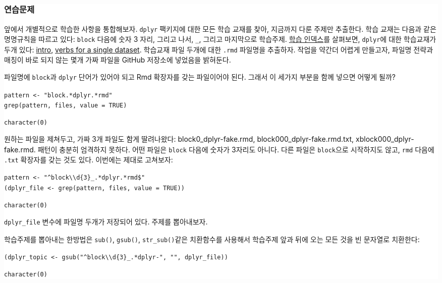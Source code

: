 
### 연습문제

앞에서 개별적으로 학습한 사항을 통합해보자. `dplyr` 팩키지에 대한 모든 학습 교재를 찾아,
지금까지 다룬 주제만 추출한다.
학습 교재는 다음과 같은 명명규칙을 따르고 있다:
`block` 다음에 숫자 3 자리, 그리고 나서, `_`, 그리고 마지막으로 학습주제.
[학습 인덱스](http://stat545-ubc.github.io/topics.html)를 살펴보면,
`dplyr`에 대한 학습교재가 두개 있다: [intro](http://stat545-ubc.github.io/block009_dplyr-intro.html),
[verbs for a single dataset](http://stat545-ubc.github.io/block010_dplyr-end-single-table.html).
학습교재 파일 두개에 대한 `.rmd` 파일명을 추출하자.
작업을 약간더 어렵게 만들고자, 파일명 전략과 매칭이 바로 되지 않는 몇개 가짜 파일을 GitHub 저장소에 넣었음을 밝혀둔다.

파일명에 `block`과 `dplyr` 단어가 있어야 되고 Rmd 확장자를 갖는 파일이어야 된다.
그래서 이 세가지 부분을 함께 넣으면 어떻게 될까?


~~~{.r}
pattern <- "block.*dplyr.*rmd"
grep(pattern, files, value = TRUE)
~~~



~~~{.output}
character(0)

~~~

원하는 파일을 제쳐두고, 가짜 3개 파일도 함게 딸려나왔다: block0_dplyr-fake.rmd, block000_dplyr-fake.rmd.txt, xblock000_dplyr-fake.rmd.
패턴이 충분히 엄격하지 못하다. 
어떤 파일은 `block` 다음에 숫자가 3자리도 아니다. 다른 파일은 `block`으로 시작하지도 않고,
`rmd` 다음에 `.txt` 확장자를 갖는 것도 있다.
이번에는 제대로 고쳐보자:


~~~{.r}
pattern <- "^block\\d{3}_.*dplyr.*rmd$"
(dplyr_file <- grep(pattern, files, value = TRUE))
~~~



~~~{.output}
character(0)

~~~

`dplyr_file` 변수에 파일명 두개가 저장되어 있다. 주제를 뽑아내보자.

학습주제를 뽑아내는 한방법은 `sub()`, `gsub()`, `str_sub()`같은 치환함수를 사용해서
학습주제 앞과 뒤에 오는 모든 것을 빈 문자열로 치환한다:


~~~{.r}
(dplyr_topic <- gsub("^block\\d{3}_.*dplyr-", "", dplyr_file))
~~~



~~~{.output}
character(0)

~~~
